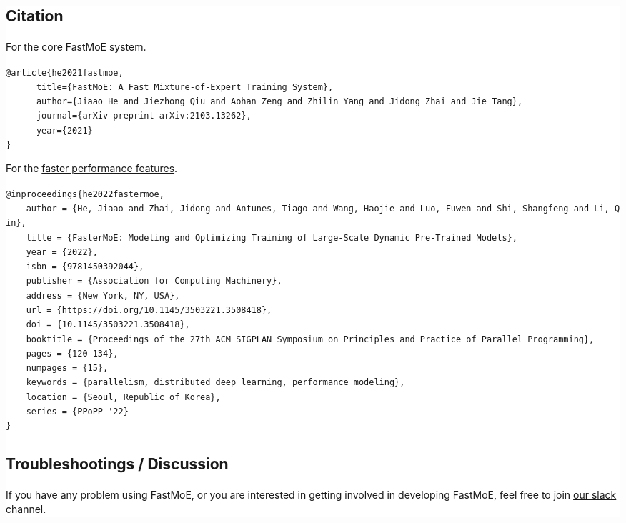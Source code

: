 ## Citation

For the core FastMoE system.

```
@article{he2021fastmoe,
      title={FastMoE: A Fast Mixture-of-Expert Training System}, 
      author={Jiaao He and Jiezhong Qiu and Aohan Zeng and Zhilin Yang and Jidong Zhai and Jie Tang},
      journal={arXiv preprint arXiv:2103.13262},
      year={2021}
}
```

For the [faster performance features](doc/fastermoe).

```
@inproceedings{he2022fastermoe,
    author = {He, Jiaao and Zhai, Jidong and Antunes, Tiago and Wang, Haojie and Luo, Fuwen and Shi, Shangfeng and Li, Qin},
    title = {FasterMoE: Modeling and Optimizing Training of Large-Scale Dynamic Pre-Trained Models},
    year = {2022},
    isbn = {9781450392044},
    publisher = {Association for Computing Machinery},
    address = {New York, NY, USA},
    url = {https://doi.org/10.1145/3503221.3508418},
    doi = {10.1145/3503221.3508418},
    booktitle = {Proceedings of the 27th ACM SIGPLAN Symposium on Principles and Practice of Parallel Programming},
    pages = {120–134},
    numpages = {15},
    keywords = {parallelism, distributed deep learning, performance modeling},
    location = {Seoul, Republic of Korea},
    series = {PPoPP '22}
}
```

## Troubleshootings / Discussion

If you have any problem using FastMoE, or you are interested in getting involved in developing FastMoE, feel free to join [our slack channel](https://join.slack.com/t/fastmoe/shared_invite/zt-mz0ai6ol-ggov75D62YsgHfzShw8KYw).
